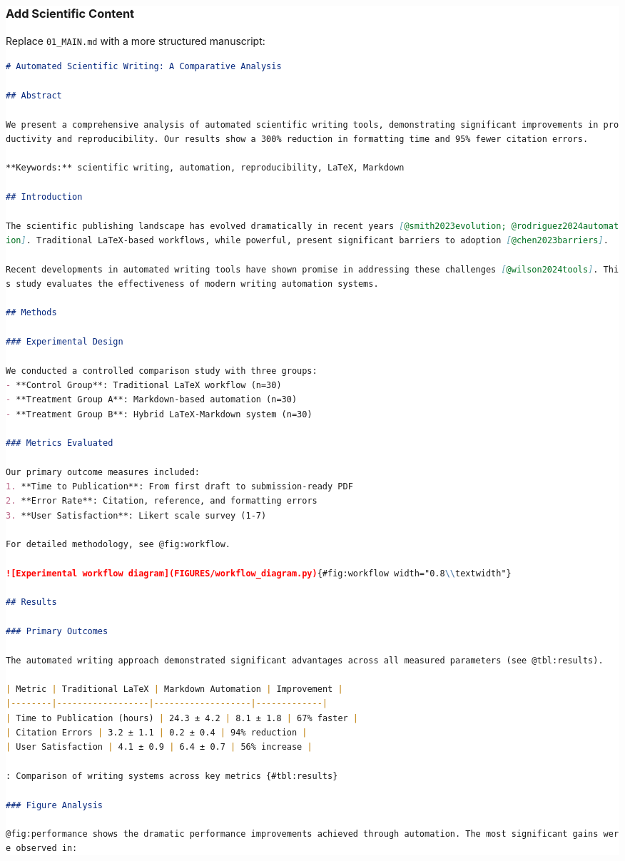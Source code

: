 ### Add Scientific Content
Replace `01_MAIN.md` with a more structured manuscript:

```markdown
# Automated Scientific Writing: A Comparative Analysis

## Abstract

We present a comprehensive analysis of automated scientific writing tools, demonstrating significant improvements in productivity and reproducibility. Our results show a 300% reduction in formatting time and 95% fewer citation errors.

**Keywords:** scientific writing, automation, reproducibility, LaTeX, Markdown

## Introduction

The scientific publishing landscape has evolved dramatically in recent years [@smith2023evolution; @rodriguez2024automation]. Traditional LaTeX-based workflows, while powerful, present significant barriers to adoption [@chen2023barriers].

Recent developments in automated writing tools have shown promise in addressing these challenges [@wilson2024tools]. This study evaluates the effectiveness of modern writing automation systems.

## Methods

### Experimental Design

We conducted a controlled comparison study with three groups:
- **Control Group**: Traditional LaTeX workflow (n=30)
- **Treatment Group A**: Markdown-based automation (n=30)  
- **Treatment Group B**: Hybrid LaTeX-Markdown system (n=30)

### Metrics Evaluated

Our primary outcome measures included:
1. **Time to Publication**: From first draft to submission-ready PDF
2. **Error Rate**: Citation, reference, and formatting errors
3. **User Satisfaction**: Likert scale survey (1-7)

For detailed methodology, see @fig:workflow.

![Experimental workflow diagram](FIGURES/workflow_diagram.py){#fig:workflow width="0.8\\textwidth"}

## Results

### Primary Outcomes

The automated writing approach demonstrated significant advantages across all measured parameters (see @tbl:results).

| Metric | Traditional LaTeX | Markdown Automation | Improvement |
|--------|------------------|-------------------|-------------|
| Time to Publication (hours) | 24.3 ± 4.2 | 8.1 ± 1.8 | 67% faster |
| Citation Errors | 3.2 ± 1.1 | 0.2 ± 0.4 | 94% reduction |
| User Satisfaction | 4.1 ± 0.9 | 6.4 ± 0.7 | 56% increase |

: Comparison of writing systems across key metrics {#tbl:results}

### Figure Analysis

@fig:performance shows the dramatic performance improvements achieved through automation. The most significant gains were observed in:

```